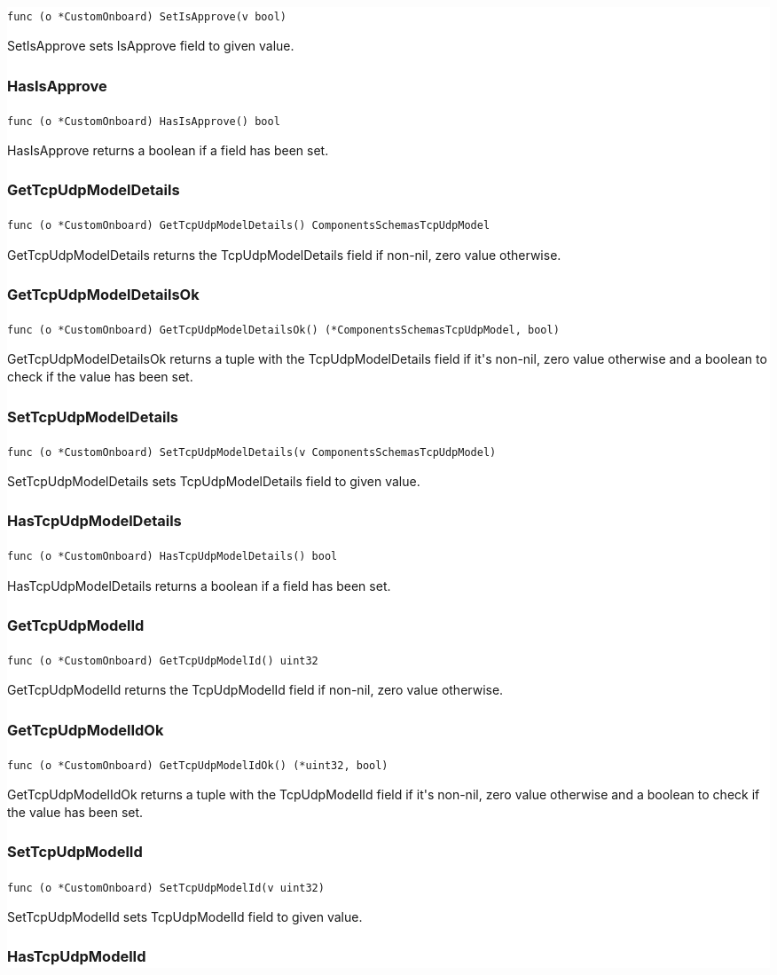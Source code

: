 `func (o *CustomOnboard) SetIsApprove(v bool)`

SetIsApprove sets IsApprove field to given value.

### HasIsApprove

`func (o *CustomOnboard) HasIsApprove() bool`

HasIsApprove returns a boolean if a field has been set.

### GetTcpUdpModelDetails

`func (o *CustomOnboard) GetTcpUdpModelDetails() ComponentsSchemasTcpUdpModel`

GetTcpUdpModelDetails returns the TcpUdpModelDetails field if non-nil, zero value otherwise.

### GetTcpUdpModelDetailsOk

`func (o *CustomOnboard) GetTcpUdpModelDetailsOk() (*ComponentsSchemasTcpUdpModel, bool)`

GetTcpUdpModelDetailsOk returns a tuple with the TcpUdpModelDetails field if it's non-nil, zero value otherwise
and a boolean to check if the value has been set.

### SetTcpUdpModelDetails

`func (o *CustomOnboard) SetTcpUdpModelDetails(v ComponentsSchemasTcpUdpModel)`

SetTcpUdpModelDetails sets TcpUdpModelDetails field to given value.

### HasTcpUdpModelDetails

`func (o *CustomOnboard) HasTcpUdpModelDetails() bool`

HasTcpUdpModelDetails returns a boolean if a field has been set.

### GetTcpUdpModelId

`func (o *CustomOnboard) GetTcpUdpModelId() uint32`

GetTcpUdpModelId returns the TcpUdpModelId field if non-nil, zero value otherwise.

### GetTcpUdpModelIdOk

`func (o *CustomOnboard) GetTcpUdpModelIdOk() (*uint32, bool)`

GetTcpUdpModelIdOk returns a tuple with the TcpUdpModelId field if it's non-nil, zero value otherwise
and a boolean to check if the value has been set.

### SetTcpUdpModelId

`func (o *CustomOnboard) SetTcpUdpModelId(v uint32)`

SetTcpUdpModelId sets TcpUdpModelId field to given value.

### HasTcpUdpModelId
